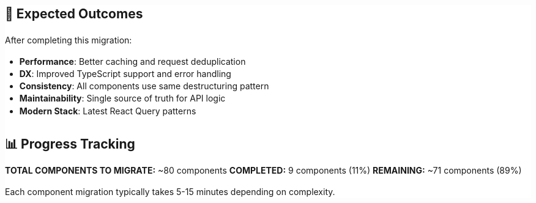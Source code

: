 ## 🎯 Expected Outcomes

After completing this migration:
- **Performance**: Better caching and request deduplication
- **DX**: Improved TypeScript support and error handling  
- **Consistency**: All components use same destructuring pattern
- **Maintainability**: Single source of truth for API logic
- **Modern Stack**: Latest React Query patterns

## 📊 Progress Tracking

**TOTAL COMPONENTS TO MIGRATE:** ~80 components
**COMPLETED:** 9 components (11%)
**REMAINING:** ~71 components (89%)

Each component migration typically takes 5-15 minutes depending on complexity.